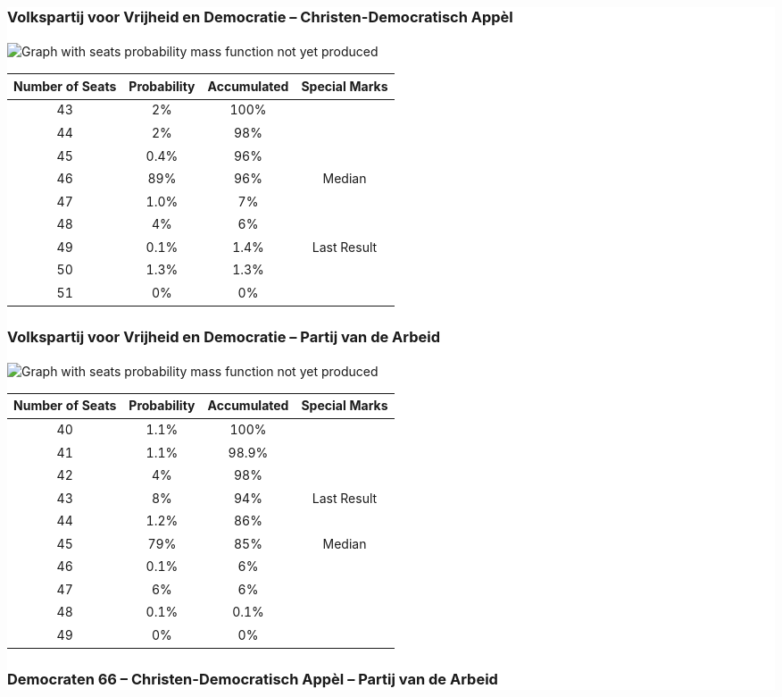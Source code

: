 ### Volkspartij voor Vrijheid en Democratie – Christen-Democratisch Appèl

![Graph with seats probability mass function not yet produced](2021-05-22-Peilnl-coalitions-seats-pmf-vvd–cda.png "Seats Probability Mass Function")

| Number of Seats | Probability | Accumulated | Special Marks |
|:---------------:|:-----------:|:-----------:|:-------------:|
| 43 | 2% | 100% |  |
| 44 | 2% | 98% |  |
| 45 | 0.4% | 96% |  |
| 46 | 89% | 96% | Median |
| 47 | 1.0% | 7% |  |
| 48 | 4% | 6% |  |
| 49 | 0.1% | 1.4% | Last Result |
| 50 | 1.3% | 1.3% |  |
| 51 | 0% | 0% |  |

### Volkspartij voor Vrijheid en Democratie – Partij van de Arbeid

![Graph with seats probability mass function not yet produced](2021-05-22-Peilnl-coalitions-seats-pmf-vvd–pvda.png "Seats Probability Mass Function")

| Number of Seats | Probability | Accumulated | Special Marks |
|:---------------:|:-----------:|:-----------:|:-------------:|
| 40 | 1.1% | 100% |  |
| 41 | 1.1% | 98.9% |  |
| 42 | 4% | 98% |  |
| 43 | 8% | 94% | Last Result |
| 44 | 1.2% | 86% |  |
| 45 | 79% | 85% | Median |
| 46 | 0.1% | 6% |  |
| 47 | 6% | 6% |  |
| 48 | 0.1% | 0.1% |  |
| 49 | 0% | 0% |  |

### Democraten 66 – Christen-Democratisch Appèl – Partij van de Arbeid
